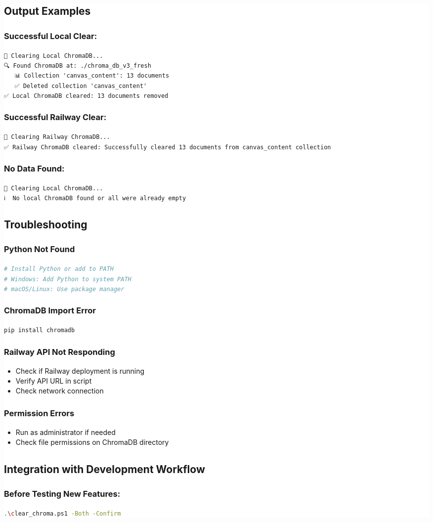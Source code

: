 ## Output Examples

### Successful Local Clear:
```
🧹 Clearing Local ChromaDB...
🔍 Found ChromaDB at: ./chroma_db_v3_fresh
   📊 Collection 'canvas_content': 13 documents
   ✅ Deleted collection 'canvas_content'
✅ Local ChromaDB cleared: 13 documents removed
```

### Successful Railway Clear:
```
🧹 Clearing Railway ChromaDB...
✅ Railway ChromaDB cleared: Successfully cleared 13 documents from canvas_content collection
```

### No Data Found:
```
🧹 Clearing Local ChromaDB...
ℹ️  No local ChromaDB found or all were already empty
```

## Troubleshooting

### Python Not Found
```bash
# Install Python or add to PATH
# Windows: Add Python to system PATH
# macOS/Linux: Use package manager
```

### ChromaDB Import Error
```bash
pip install chromadb
```

### Railway API Not Responding
- Check if Railway deployment is running
- Verify API URL in script
- Check network connection

### Permission Errors
- Run as administrator if needed
- Check file permissions on ChromaDB directory

## Integration with Development Workflow

### Before Testing New Features:
```bash
.\clear_chroma.ps1 -Both -Confirm
```
